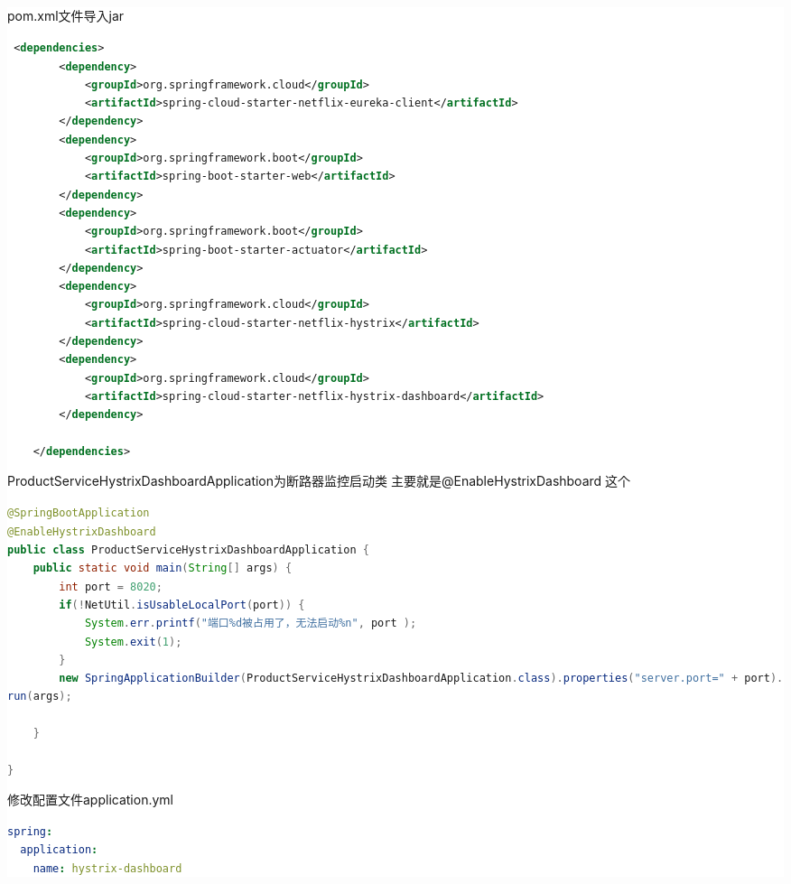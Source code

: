 pom.xml文件导入jar

```xml
 <dependencies>
        <dependency>
            <groupId>org.springframework.cloud</groupId>
            <artifactId>spring-cloud-starter-netflix-eureka-client</artifactId>
        </dependency>
        <dependency>
            <groupId>org.springframework.boot</groupId>
            <artifactId>spring-boot-starter-web</artifactId>
        </dependency>
        <dependency>
            <groupId>org.springframework.boot</groupId>
            <artifactId>spring-boot-starter-actuator</artifactId>
        </dependency>
        <dependency>
            <groupId>org.springframework.cloud</groupId>
            <artifactId>spring-cloud-starter-netflix-hystrix</artifactId>
        </dependency>
        <dependency>
            <groupId>org.springframework.cloud</groupId>
            <artifactId>spring-cloud-starter-netflix-hystrix-dashboard</artifactId>
        </dependency>
         
    </dependencies>
```

ProductServiceHystrixDashboardApplication为断路器监控启动类
主要就是@EnableHystrixDashboard 这个

```java
@SpringBootApplication
@EnableHystrixDashboard
public class ProductServiceHystrixDashboardApplication {
    public static void main(String[] args) {
        int port = 8020;
        if(!NetUtil.isUsableLocalPort(port)) {
            System.err.printf("端口%d被占用了，无法启动%n", port );
            System.exit(1);
        }
        new SpringApplicationBuilder(ProductServiceHystrixDashboardApplication.class).properties("server.port=" + port).run(args);
 
    }
 
}
```

修改配置文件application.yml

```yaml
spring:
  application:
    name: hystrix-dashboard
```
